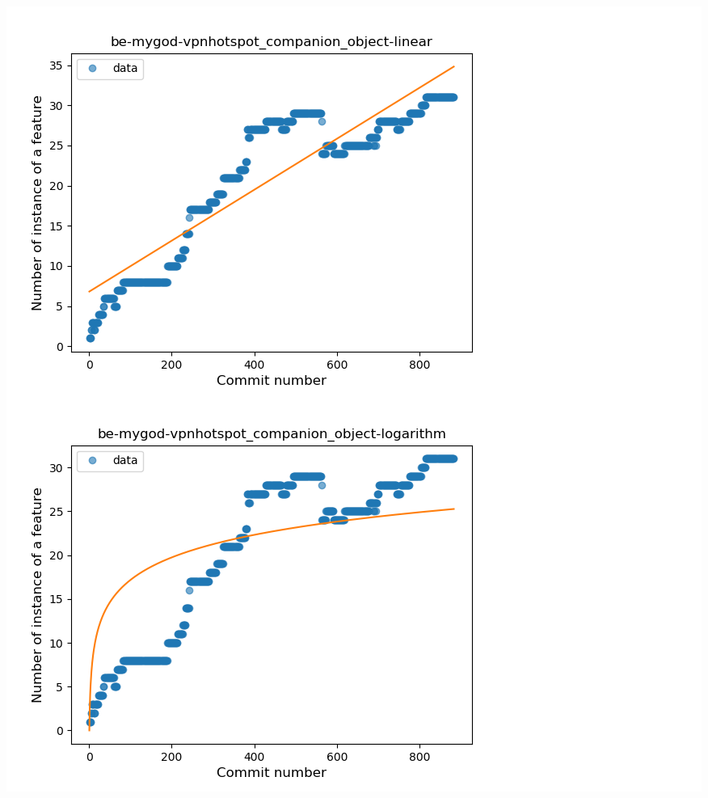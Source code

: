![be-mygod-vpnhotspot T1](../plots/be-mygod-vpnhotspot_companion_object_T1.png)
![be-mygod-vpnhotspot T6](../plots/be-mygod-vpnhotspot_companion_object_T6.png)